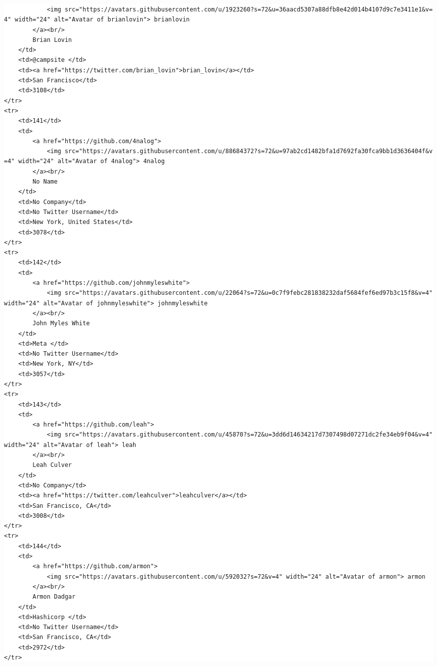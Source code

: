 				<img src="https://avatars.githubusercontent.com/u/1923260?s=72&u=36aacd5307a88dfb8e42d014b4107d9c7e3411e1&v=4" width="24" alt="Avatar of brianlovin"> brianlovin
			</a><br/>
			Brian Lovin
		</td>
		<td>@campsite </td>
		<td><a href="https://twitter.com/brian_lovin">brian_lovin</a></td>
		<td>San Francisco</td>
		<td>3108</td>
	</tr>
	<tr>
		<td>141</td>
		<td>
			<a href="https://github.com/4nalog">
				<img src="https://avatars.githubusercontent.com/u/88684372?s=72&u=97ab2cd1482bfa1d7692fa30fca9bb1d3636404f&v=4" width="24" alt="Avatar of 4nalog"> 4nalog
			</a><br/>
			No Name
		</td>
		<td>No Company</td>
		<td>No Twitter Username</td>
		<td>New York, United States</td>
		<td>3078</td>
	</tr>
	<tr>
		<td>142</td>
		<td>
			<a href="https://github.com/johnmyleswhite">
				<img src="https://avatars.githubusercontent.com/u/22064?s=72&u=0c7f9febc281838232daf5684fef6ed97b3c15f8&v=4" width="24" alt="Avatar of johnmyleswhite"> johnmyleswhite
			</a><br/>
			John Myles White
		</td>
		<td>Meta </td>
		<td>No Twitter Username</td>
		<td>New York, NY</td>
		<td>3057</td>
	</tr>
	<tr>
		<td>143</td>
		<td>
			<a href="https://github.com/leah">
				<img src="https://avatars.githubusercontent.com/u/45870?s=72&u=3dd6d14634217d7307498d07271dc2fe34eb9f04&v=4" width="24" alt="Avatar of leah"> leah
			</a><br/>
			Leah Culver
		</td>
		<td>No Company</td>
		<td><a href="https://twitter.com/leahculver">leahculver</a></td>
		<td>San Francisco, CA</td>
		<td>3008</td>
	</tr>
	<tr>
		<td>144</td>
		<td>
			<a href="https://github.com/armon">
				<img src="https://avatars.githubusercontent.com/u/592032?s=72&v=4" width="24" alt="Avatar of armon"> armon
			</a><br/>
			Armon Dadgar
		</td>
		<td>Hashicorp </td>
		<td>No Twitter Username</td>
		<td>San Francisco, CA</td>
		<td>2972</td>
	</tr>